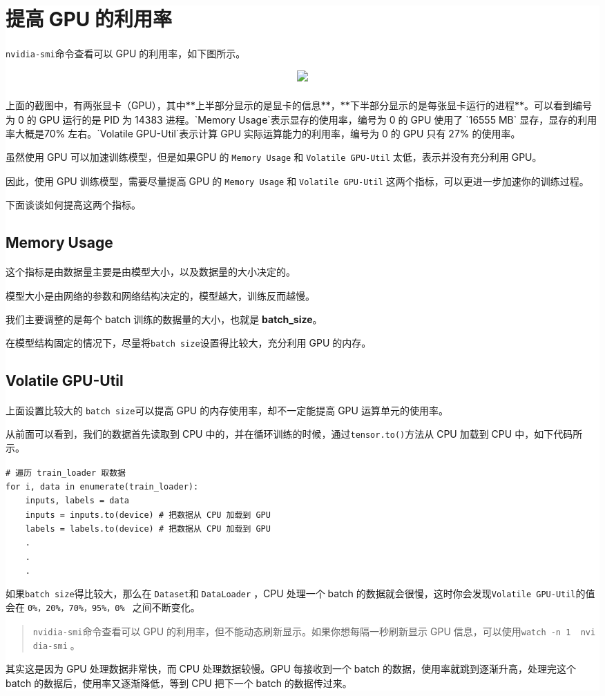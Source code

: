 

# 提高 GPU 的利用率

`nvidia-smi`命令查看可以 GPU 的利用率，如下图所示。

<div align="center"><img src="https://image.zhangxiann.com/20200820120513.png"/></div><br>
上面的截图中，有两张显卡（GPU），其中**上半部分显示的是显卡的信息**，**下半部分显示的是每张显卡运行的进程**。可以看到编号为 0 的 GPU 运行的是 PID 为 14383 进程。`Memory Usage`表示显存的使用率，编号为 0 的 GPU 使用了 `16555 MB` 显存，显存的利用率大概是70% 左右。`Volatile GPU-Util`表示计算 GPU 实际运算能力的利用率，编号为 0 的 GPU 只有 27% 的使用率。



虽然使用 GPU 可以加速训练模型，但是如果GPU 的 `Memory Usage` 和 `Volatile GPU-Util` 太低，表示并没有充分利用 GPU。

因此，使用 GPU 训练模型，需要尽量提高 GPU 的 `Memory Usage` 和 `Volatile GPU-Util` 这两个指标，可以更进一步加速你的训练过程。

下面谈谈如何提高这两个指标。



## Memory Usage

这个指标是由数据量主要是由模型大小，以及数据量的大小决定的。

模型大小是由网络的参数和网络结构决定的，模型越大，训练反而越慢。

我们主要调整的是每个 batch 训练的数据量的大小，也就是 **batch_size**。



在模型结构固定的情况下，尽量将`batch size`设置得比较大，充分利用 GPU 的内存。



## Volatile GPU-Util

上面设置比较大的 `batch size`可以提高 GPU 的内存使用率，却不一定能提高 GPU 运算单元的使用率。

从前面可以看到，我们的数据首先读取到 CPU 中的，并在循环训练的时候，通过`tensor.to()`方法从 CPU 加载到 CPU 中，如下代码所示。

```
# 遍历 train_loader 取数据
for i, data in enumerate(train_loader):
    inputs, labels = data
    inputs = inputs.to(device) # 把数据从 CPU 加载到 GPU
    labels = labels.to(device) # 把数据从 CPU 加载到 GPU
    .
    .
    .
```

如果`batch size`得比较大，那么在 `Dataset`和 `DataLoader` ，CPU 处理一个 batch 的数据就会很慢，这时你会发现`Volatile GPU-Util`的值会在 `0%，20%，70%，95%，0% ` 之间不断变化。

> `nvidia-smi`命令查看可以 GPU 的利用率，但不能动态刷新显示。如果你想每隔一秒刷新显示 GPU 信息，可以使用`watch -n 1  nvidia-smi` 。

其实这是因为 GPU 处理数据非常快，而 CPU 处理数据较慢。GPU 每接收到一个 batch 的数据，使用率就跳到逐渐升高，处理完这个 batch 的数据后，使用率又逐渐降低，等到 CPU 把下一个 batch 的数据传过来。
